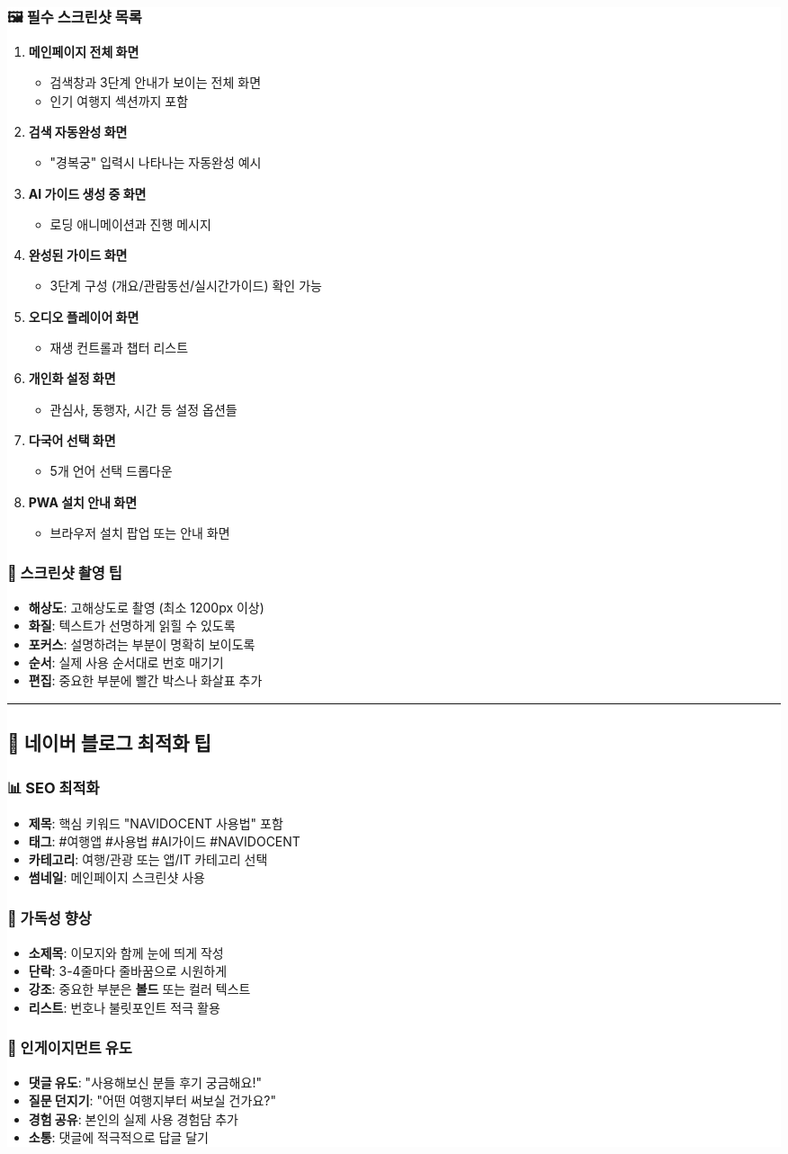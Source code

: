 ### 🖼️ 필수 스크린샷 목록

1. **메인페이지 전체 화면**
   - 검색창과 3단계 안내가 보이는 전체 화면
   - 인기 여행지 섹션까지 포함

2. **검색 자동완성 화면**
   - "경복궁" 입력시 나타나는 자동완성 예시

3. **AI 가이드 생성 중 화면**
   - 로딩 애니메이션과 진행 메시지

4. **완성된 가이드 화면**
   - 3단계 구성 (개요/관람동선/실시간가이드) 확인 가능

5. **오디오 플레이어 화면**
   - 재생 컨트롤과 챕터 리스트

6. **개인화 설정 화면**
   - 관심사, 동행자, 시간 등 설정 옵션들

7. **다국어 선택 화면**
   - 5개 언어 선택 드롭다운

8. **PWA 설치 안내 화면**
   - 브라우저 설치 팝업 또는 안내 화면

### 📱 스크린샷 촬영 팁

- **해상도**: 고해상도로 촬영 (최소 1200px 이상)
- **화질**: 텍스트가 선명하게 읽힐 수 있도록
- **포커스**: 설명하려는 부분이 명확히 보이도록
- **순서**: 실제 사용 순서대로 번호 매기기
- **편집**: 중요한 부분에 빨간 박스나 화살표 추가

---

## 🎯 네이버 블로그 최적화 팁

### 📊 SEO 최적화
- **제목**: 핵심 키워드 "NAVIDOCENT 사용법" 포함
- **태그**: #여행앱 #사용법 #AI가이드 #NAVIDOCENT
- **카테고리**: 여행/관광 또는 앱/IT 카테고리 선택
- **썸네일**: 메인페이지 스크린샷 사용

### 👀 가독성 향상
- **소제목**: 이모지와 함께 눈에 띄게 작성
- **단락**: 3-4줄마다 줄바꿈으로 시원하게
- **강조**: 중요한 부분은 **볼드** 또는 컬러 텍스트
- **리스트**: 번호나 불릿포인트 적극 활용

### 💬 인게이지먼트 유도
- **댓글 유도**: "사용해보신 분들 후기 궁금해요!"
- **질문 던지기**: "어떤 여행지부터 써보실 건가요?"
- **경험 공유**: 본인의 실제 사용 경험담 추가
- **소통**: 댓글에 적극적으로 답글 달기